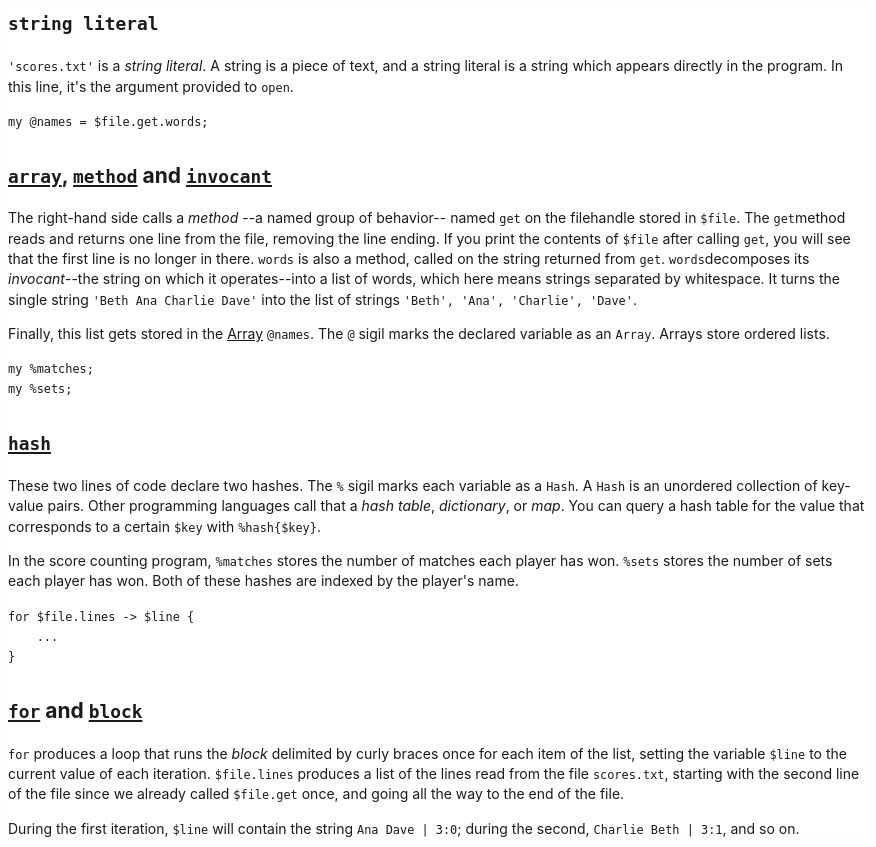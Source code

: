## `string literal`

`'scores.txt'` is a *string literal*. A string is a piece of text, and a string literal is a string which appears directly in the program. In this line, it's the argument provided to `open`.

```Perl6
my @names = $file.get.words;
```

## [`array`](), [`method`]() and [`invocant`]()

The right-hand side calls a *method* --a named group of behavior-- named `get` on the filehandle stored in `$file`. The `get`method reads and returns one line from the file, removing the line ending. If you print the contents of `$file` after calling `get`, you will see that the first line is no longer in there. `words` is also a method, called on the string returned from `get`. `words`decomposes its *invocant*--the string on which it operates--into a list of words, which here means strings separated by whitespace. It turns the single string `'Beth Ana Charlie Dave'` into the list of strings `'Beth', 'Ana', 'Charlie', 'Dave'`.

Finally, this list gets stored in the [Array](https://docs.perl6.org/type/Array) `@names`. The `@` sigil marks the declared variable as an `Array`. Arrays store ordered lists.

```Perl6
my %matches;
my %sets;
```

## [`hash`]()

These two lines of code declare two hashes. The `%` sigil marks each variable as a `Hash`. A `Hash` is an unordered collection of key-value pairs. Other programming languages call that a *hash table*, *dictionary*, or *map*. You can query a hash table for the value that corresponds to a certain `$key` with `%hash{$key}`.

In the score counting program, `%matches` stores the number of matches each player has won. `%sets` stores the number of sets each player has won. Both of these hashes are indexed by the player's name.

```Perl6
for $file.lines -> $line {
    ...
}
```

## [`for`]() and [`block`]()

`for` produces a loop that runs the *block* delimited by curly braces once for each item of the list, setting the variable `$line` to the current value of each iteration. `$file.lines` produces a list of the lines read from the file `scores.txt`, starting with the second line of the file since we already called `$file.get` once, and going all the way to the end of the file.

During the first iteration, `$line` will contain the string `Ana Dave | 3:0`; during the second, `Charlie Beth | 3:1`, and so on.

